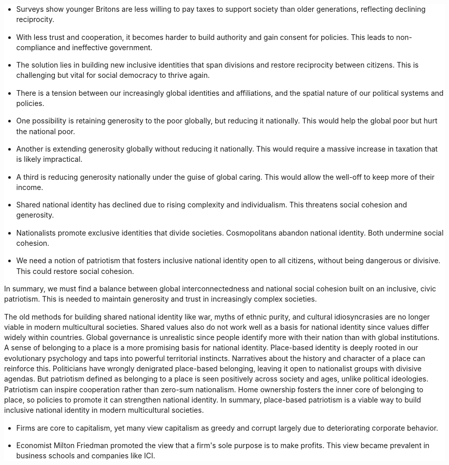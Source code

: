 - Surveys show younger Britons are less willing to pay taxes to support society than older generations, reflecting declining reciprocity. 

- With less trust and cooperation, it becomes harder to build authority and gain consent for policies. This leads to non-compliance and ineffective government.

- The solution lies in building new inclusive identities that span divisions and restore reciprocity between citizens. This is challenging but vital for social democracy to thrive again.

 

- There is a tension between our increasingly global identities and affiliations, and the spatial nature of our political systems and policies. 

- One possibility is retaining generosity to the poor globally, but reducing it nationally. This would help the global poor but hurt the national poor.

- Another is extending generosity globally without reducing it nationally. This would require a massive increase in taxation that is likely impractical. 

- A third is reducing generosity nationally under the guise of global caring. This would allow the well-off to keep more of their income.

- Shared national identity has declined due to rising complexity and individualism. This threatens social cohesion and generosity.  

- Nationalists promote exclusive identities that divide societies. Cosmopolitans abandon national identity. Both undermine social cohesion.

- We need a notion of patriotism that fosters inclusive national identity open to all citizens, without being dangerous or divisive. This could restore social cohesion.

In summary, we must find a balance between global interconnectedness and national social cohesion built on an inclusive, civic patriotism. This is needed to maintain generosity and trust in increasingly complex societies.

 

The old methods for building shared national identity like war, myths of ethnic purity, and cultural idiosyncrasies are no longer viable in modern multicultural societies. Shared values also do not work well as a basis for national identity since values differ widely within countries. Global governance is unrealistic since people identify more with their nation than with global institutions. A sense of belonging to a place is a more promising basis for national identity. Place-based identity is deeply rooted in our evolutionary psychology and taps into powerful territorial instincts. Narratives about the history and character of a place can reinforce this. Politicians have wrongly denigrated place-based belonging, leaving it open to nationalist groups with divisive agendas. But patriotism defined as belonging to a place is seen positively across society and ages, unlike political ideologies. Patriotism can inspire cooperation rather than zero-sum nationalism. Home ownership fosters the inner core of belonging to place, so policies to promote it can strengthen national identity. In summary, place-based patriotism is a viable way to build inclusive national identity in modern multicultural societies.

 

- Firms are core to capitalism, yet many view capitalism as greedy and corrupt largely due to deteriorating corporate behavior. 

- Economist Milton Friedman promoted the view that a firm's sole purpose is to make profits. This view became prevalent in business schools and companies like ICI. 
